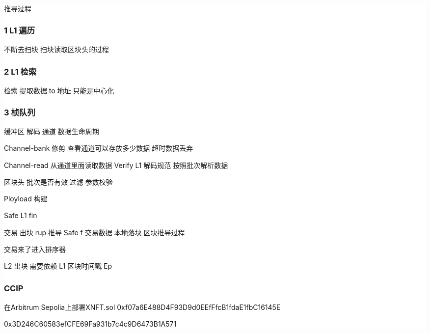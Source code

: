 推导过程

### 1 L1 遍历

不断去扫块 扫块读取区块头的过程

### 2 L1 检索

检索 提取数据 to 地址  只能是中心化

### 3  桢队列

缓冲区 解码 通道  数据生命周期

Channel-bank  修剪 查看通道可以存放多少数据 超时数据丢弃

Channel-read 从通道里面读取数据 Verify L1  解码规范 按照批次解析数据

区块头 批次是否有效 过滤 参数校验

Ployload  构建

Safe L1  fin

交易 出块 rup  推导 Safe f  交易数据 本地落块  区块推导过程

交易来了进入排序器

L2 出块 需要依赖 L1 区块时间戳 Ep

### CCIP

 在Arbitrum Sepolia上部署XNFT.sol
0xf07a6E488D4F93D9d0EEfFfcB1fdaE1fbC16145E

0x3D246C60583efCFE69Fa931b7c4c9D6473B1A571
